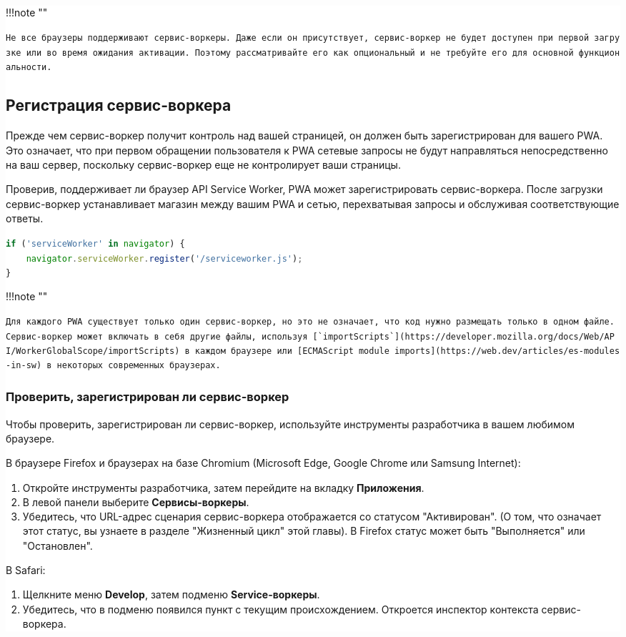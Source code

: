 !!!note ""

    Не все браузеры поддерживают сервис-воркеры. Даже если он присутствует, сервис-воркер не будет доступен при первой загрузке или во время ожидания активации. Поэтому рассматривайте его как опциональный и не требуйте его для основной функциональности.

## Регистрация сервис-воркера

Прежде чем сервис-воркер получит контроль над вашей страницей, он должен быть зарегистрирован для вашего PWA. Это означает, что при первом обращении пользователя к PWA сетевые запросы не будут направляться непосредственно на ваш сервер, поскольку сервис-воркер еще не контролирует ваши страницы.

Проверив, поддерживает ли браузер API Service Worker, PWA может зарегистрировать сервис-воркера. После загрузки сервис-воркер устанавливает магазин между вашим PWA и сетью, перехватывая запросы и обслуживая соответствующие ответы.

```js
if ('serviceWorker' in navigator) {
    navigator.serviceWorker.register('/serviceworker.js');
}
```

<iframe allow="geolocation; microphone; camera; midi; encrypted-media; xr-spatial-tracking; fullscreen" allowfullscreen="" style="width: 100%; height: 350px;" sandbox="allow-scripts allow-modals allow-forms allow-same-origin allow-top-navigation-by-user-activation allow-downloads" data-testid="app-preview-iframe" title="Preview of learn-pwa-sw-registration" src="https://learn-pwa-sw-registration.glitch.me/"></iframe>

!!!note ""

    Для каждого PWA существует только один сервис-воркер, но это не означает, что код нужно размещать только в одном файле. Сервис-воркер может включать в себя другие файлы, используя [`importScripts`](https://developer.mozilla.org/docs/Web/API/WorkerGlobalScope/importScripts) в каждом браузере или [ECMAScript module imports](https://web.dev/articles/es-modules-in-sw) в некоторых современных браузерах.

### Проверить, зарегистрирован ли сервис-воркер

Чтобы проверить, зарегистрирован ли сервис-воркер, используйте инструменты разработчика в вашем любимом браузере.

В браузере Firefox и браузерах на базе Chromium (Microsoft Edge, Google Chrome или Samsung Internet):

1.  Откройте инструменты разработчика, затем перейдите на вкладку **Приложения**.
2.  В левой панели выберите **Сервисы-воркеры**.
3.  Убедитесь, что URL-адрес сценария сервис-воркера отображается со статусом "Активирован". (О том, что означает этот статус, вы узнаете в разделе "Жизненный цикл" этой главы). В Firefox статус может быть "Выполняется" или "Остановлен".

В Safari:

1.  Щелкните меню **Develop**, затем подменю **Service-воркеры**.
2.  Убедитесь, что в подменю появился пункт с текущим происхождением. Откроется инспектор контекста сервис-воркера.
